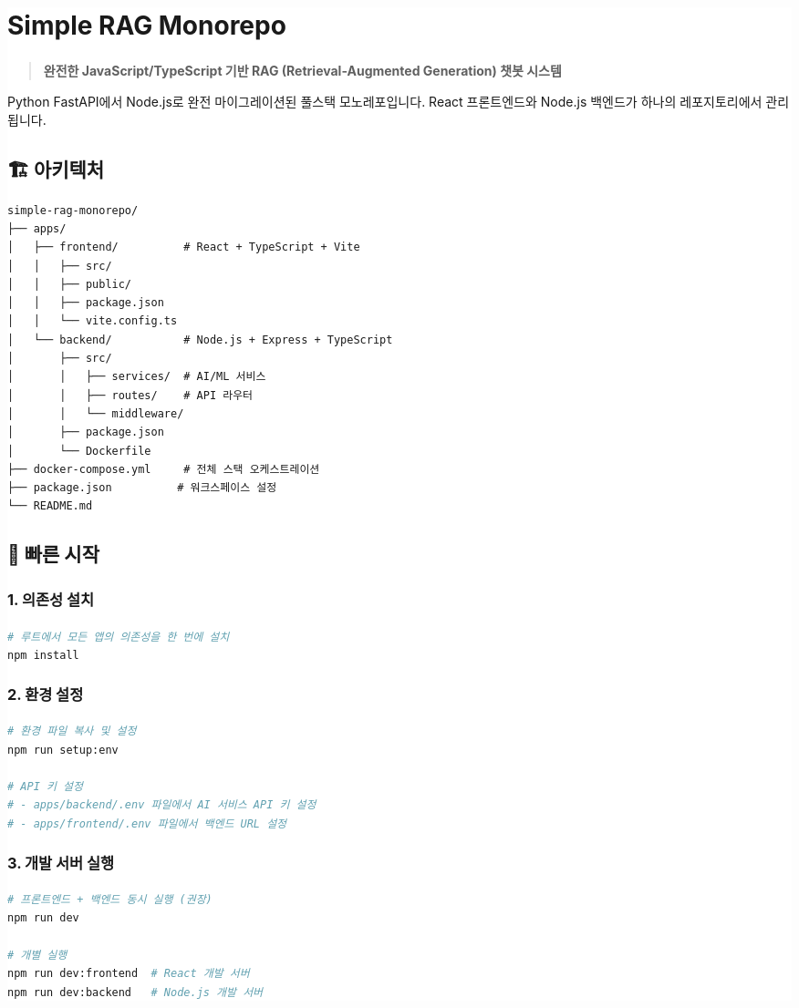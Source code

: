 # Simple RAG Monorepo

> **완전한 JavaScript/TypeScript 기반 RAG (Retrieval-Augmented Generation) 챗봇 시스템**

Python FastAPI에서 Node.js로 완전 마이그레이션된 풀스택 모노레포입니다. React 프론트엔드와 Node.js 백엔드가 하나의 레포지토리에서 관리됩니다.

## 🏗 아키텍처

```
simple-rag-monorepo/
├── apps/
│   ├── frontend/          # React + TypeScript + Vite
│   │   ├── src/
│   │   ├── public/
│   │   ├── package.json
│   │   └── vite.config.ts
│   └── backend/           # Node.js + Express + TypeScript
│       ├── src/
│       │   ├── services/  # AI/ML 서비스
│       │   ├── routes/    # API 라우터
│       │   └── middleware/
│       ├── package.json
│       └── Dockerfile
├── docker-compose.yml     # 전체 스택 오케스트레이션
├── package.json          # 워크스페이스 설정
└── README.md
```

## 🚀 빠른 시작

### 1. 의존성 설치
```bash
# 루트에서 모든 앱의 의존성을 한 번에 설치
npm install
```

### 2. 환경 설정
```bash
# 환경 파일 복사 및 설정
npm run setup:env

# API 키 설정
# - apps/backend/.env 파일에서 AI 서비스 API 키 설정
# - apps/frontend/.env 파일에서 백엔드 URL 설정
```

### 3. 개발 서버 실행
```bash
# 프론트엔드 + 백엔드 동시 실행 (권장)
npm run dev

# 개별 실행
npm run dev:frontend  # React 개발 서버
npm run dev:backend   # Node.js 개발 서버
```

